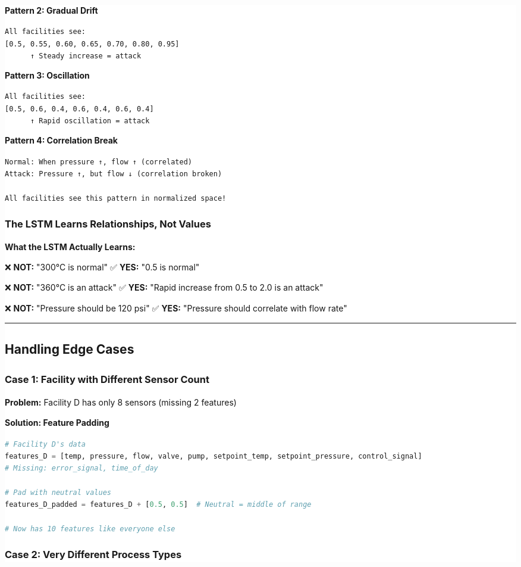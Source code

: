 **Pattern 2: Gradual Drift**
```
All facilities see:
[0.5, 0.55, 0.60, 0.65, 0.70, 0.80, 0.95]
      ↑ Steady increase = attack
```

**Pattern 3: Oscillation**
```
All facilities see:
[0.5, 0.6, 0.4, 0.6, 0.4, 0.6, 0.4]
      ↑ Rapid oscillation = attack
```

**Pattern 4: Correlation Break**
```
Normal: When pressure ↑, flow ↑ (correlated)
Attack: Pressure ↑, but flow ↓ (correlation broken)

All facilities see this pattern in normalized space!
```

### The LSTM Learns Relationships, Not Values

**What the LSTM Actually Learns:**

❌ **NOT:** "300°C is normal"
✅ **YES:** "0.5 is normal"

❌ **NOT:** "360°C is an attack"
✅ **YES:** "Rapid increase from 0.5 to 2.0 is an attack"

❌ **NOT:** "Pressure should be 120 psi"
✅ **YES:** "Pressure should correlate with flow rate"

---

## Handling Edge Cases

### Case 1: Facility with Different Sensor Count

**Problem:** Facility D has only 8 sensors (missing 2 features)

**Solution: Feature Padding**
```python
# Facility D's data
features_D = [temp, pressure, flow, valve, pump, setpoint_temp, setpoint_pressure, control_signal]
# Missing: error_signal, time_of_day

# Pad with neutral values
features_D_padded = features_D + [0.5, 0.5]  # Neutral = middle of range

# Now has 10 features like everyone else
```

### Case 2: Very Different Process Types
